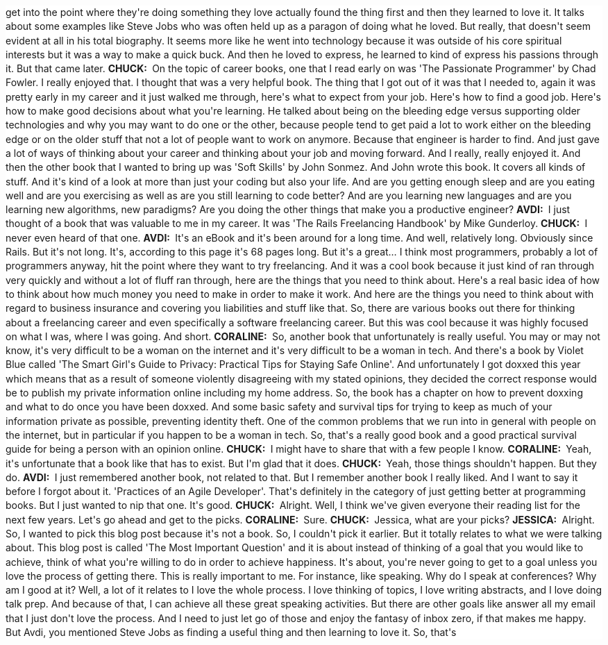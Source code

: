 get into the point where they're doing something they love actually found the thing first and then they learned to love it. It talks about some examples like Steve Jobs who was often held up as a paragon of doing what he loved. But really, that doesn't seem evident at all in his total biography. It seems more like he went into technology because it was outside of his core spiritual interests but it was a way to make a quick buck. And then he loved to express, he learned to kind of express his passions through it. But that came later. **CHUCK:&nbsp;** On the topic of career books, one that I read early on was 'The Passionate Programmer' by Chad Fowler. I really enjoyed that. I thought that was a very helpful book. The thing that I got out of it was that I needed to, again it was pretty early in my career and it just walked me through, here's what to expect from your job. Here's how to find a good job. Here's how to make good decisions about what you're learning. He talked about being on the bleeding edge versus supporting older technologies and why you may want to do one or the other, because people tend to get paid a lot to work either on the bleeding edge or on the older stuff that not a lot of people want to work on anymore. Because that engineer is harder to find. And just gave a lot of ways of thinking about your career and thinking about your job and moving forward. And I really, really enjoyed it. And then the other book that I wanted to bring up was 'Soft Skills' by John Sonmez. And John wrote this book. It covers all kinds of stuff. And it's kind of a look at more than just your coding but also your life. And are you getting enough sleep and are you eating well and are you exercising as well as are you still learning to code better? And are you learning new languages and are you learning new algorithms, new paradigms? Are you doing the other things that make you a productive engineer? **AVDI:&nbsp;** I just thought of a book that was valuable to me in my career. It was 'The Rails Freelancing Handbook' by Mike Gunderloy. **CHUCK:&nbsp;** I never even heard of that one. **AVDI:&nbsp;** It's an eBook and it's been around for a long time. And well, relatively long. Obviously since Rails. But it's not long. It's, according to this page it's 68 pages long. But it's a great… I think most programmers, probably a lot of programmers anyway, hit the point where they want to try freelancing. And it was a cool book because it just kind of ran through very quickly and without a lot of fluff ran through, here are the things that you need to think about. Here's a real basic idea of how to think about how much money you need to make in order to make it work. And here are the things you need to think about with regard to business insurance and covering you liabilities and stuff like that. So, there are various books out there for thinking about a freelancing career and even specifically a software freelancing career. But this was cool because it was highly focused on what I was, where I was going. And short. **CORALINE:&nbsp;** So, another book that unfortunately is really useful. You may or may not know, it's very difficult to be a woman on the internet and it's very difficult to be a woman in tech. And there's a book by Violet Blue called 'The Smart Girl's Guide to Privacy: Practical Tips for Staying Safe Online'. And unfortunately I got doxxed this year which means that as a result of someone violently disagreeing with my stated opinions, they decided the correct response would be to publish my private information online including my home address. So, the book has a chapter on how to prevent doxxing and what to do once you have been doxxed. And some basic safety and survival tips for trying to keep as much of your information private as possible, preventing identity theft. One of the common problems that we run into in general with people on the internet, but in particular if you happen to be a woman in tech. So, that's a really good book and a good practical survival guide for being a person with an opinion online. **CHUCK:&nbsp;** I might have to share that with a few people I know. **CORALINE:&nbsp;** Yeah, it's unfortunate that a book like that has to exist. But I'm glad that it does. **CHUCK:&nbsp;** Yeah, those things shouldn't happen. But they do. **AVDI:&nbsp;** I just remembered another book, not related to that. But I remember another book I really liked. And I want to say it before I forgot about it. 'Practices of an Agile Developer'. That's definitely in the category of just getting better at programming books. But I just wanted to nip that one. It's good. **CHUCK:&nbsp;** Alright. Well, I think we've given everyone their reading list for the next few years. Let's go ahead and get to the picks. **CORALINE:&nbsp;** Sure. **CHUCK:&nbsp;** Jessica, what are your picks? **JESSICA:&nbsp;** Alright. So, I wanted to pick this blog post because it's not a book. So, I couldn't pick it earlier. But it totally relates to what we were talking about. This blog post is called 'The Most Important Question' and it is about instead of thinking of a goal that you would like to achieve, think of what you're willing to do in order to achieve happiness. It's about, you're never going to get to a goal unless you love the process of getting there. This is really important to me. For instance, like speaking. Why do I speak at conferences? Why am I good at it? Well, a lot of it relates to I love the whole process. I love thinking of topics, I love writing abstracts, and I love doing talk prep. And because of that, I can achieve all these great speaking activities. But there are other goals like answer all my email that I just don't love the process. And I need to just let go of those and enjoy the fantasy of inbox zero, if that makes me happy. But Avdi, you mentioned Steve Jobs as finding a useful thing and then learning to love it. So, that's